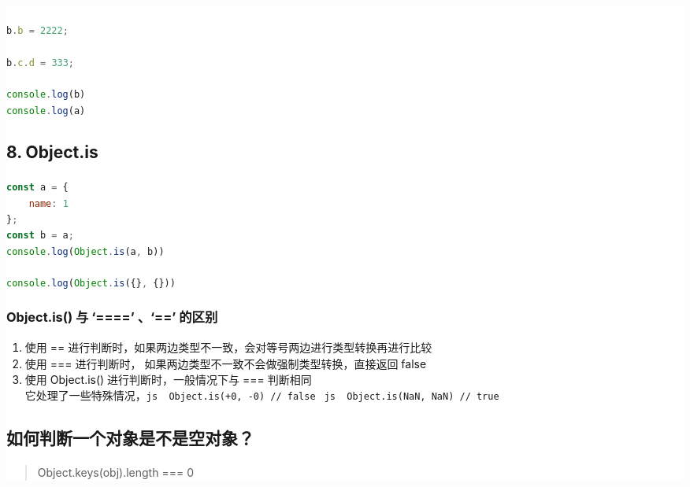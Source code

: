 ```js

b.b = 2222;

b.c.d = 333;

console.log(b)
console.log(a)
```

## 8. Object.is
```js
const a = {
    name: 1
};
const b = a;
console.log(Object.is(a, b))

console.log(Object.is({}, {}))
```

### Object.is() 与 ‘====’ 、‘==’ 的区别
   
1. 使用 == 进行判断时，如果两边类型不一致，会对等号两边进行类型转换再进行比较
2. 使用 === 进行判断时， 如果两边类型不一致不会做强制类型转换，直接返回 false
3. 使用 Object.is() 进行判断时，一般情况下与 === 判断相同   
   它处理了一些特殊情况，```js  Object.is(+0, -0) // false ```  ```js  Object.is(NaN, NaN) // true ```

## 如何判断一个对象是不是空对象？   
> Object.keys(obj).length === 0
